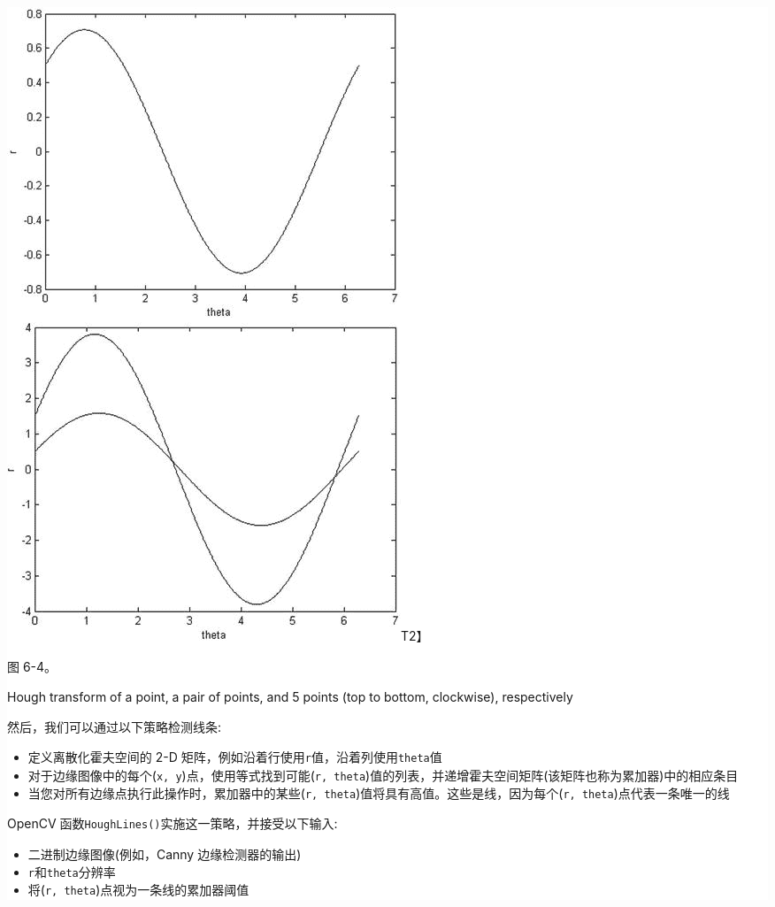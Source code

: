 ![A978-1-4302-6080-6_6_Fig4a_HTML.jpg](img/A978-1-4302-6080-6_6_Fig4a_HTML.jpg)![A978-1-4302-6080-6_6_Fig4b_HTML.jpg](img/A978-1-4302-6080-6_6_Fig4b_HTML.jpg)T2】

图 6-4。

Hough transform of a point, a pair of points, and 5 points (top to bottom, clockwise), respectively

然后，我们可以通过以下策略检测线条:

*   定义离散化霍夫空间的 2-D 矩阵，例如沿着行使用`r`值，沿着列使用`theta`值
*   对于边缘图像中的每个(`x, y`)点，使用等式找到可能(`r, theta`)值的列表，并递增霍夫空间矩阵(该矩阵也称为累加器)中的相应条目
*   当您对所有边缘点执行此操作时，累加器中的某些(`r, theta`)值将具有高值。这些是线，因为每个(`r, theta`)点代表一条唯一的线

OpenCV 函数`HoughLines()`实施这一策略，并接受以下输入:

*   二进制边缘图像(例如，Canny 边缘检测器的输出)
*   `r`和`theta`分辨率
*   将(`r, theta`)点视为一条线的累加器阈值
